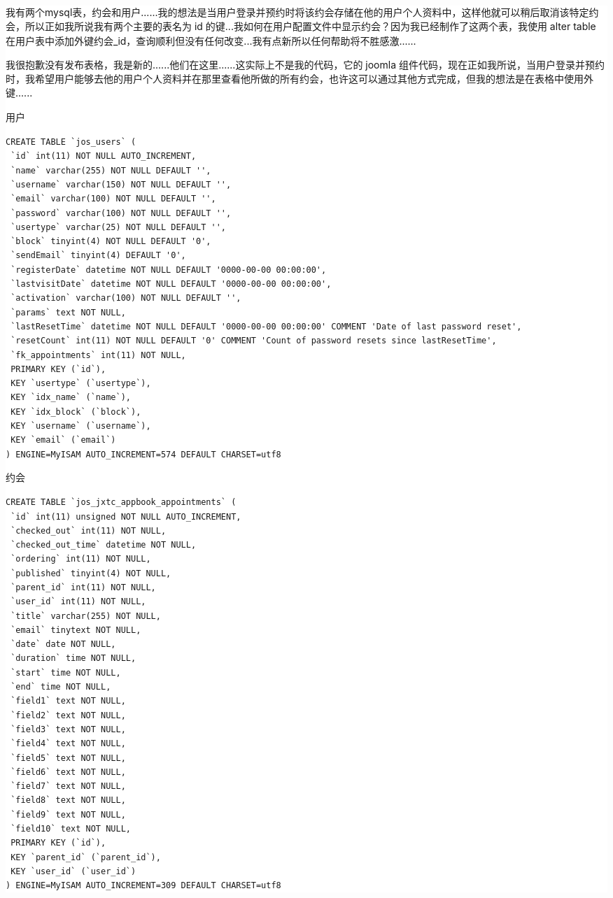 我有两个mysql表，约会和用户......我的想法是当用户登录并预约时将该约会存储在他的用户个人资料中，这样他就可以稍后取消该特定约会，所以正如我所说我有两个主要的表名为 id 的键...我如何在用户配置文件中显示约会？因为我已经制作了这两个表，我使用 alter table 在用户表中添加外键约会_id，查询顺利但没有任何改变...我有点新所以任何帮助将不胜感激......

我很抱歉没有发布表格，我是新的......他们在这里......这实际上不是我的代码，它的 joomla 组件代码，现在正如我所说，当用户登录并预约时，我希望用户能够去他的用户个人资料并在那里查看他所做的所有约会，也许这可以通过其他方式完成，但我的想法是在表格中使用外键......

用户

```
CREATE TABLE `jos_users` (
 `id` int(11) NOT NULL AUTO_INCREMENT,
 `name` varchar(255) NOT NULL DEFAULT '',
 `username` varchar(150) NOT NULL DEFAULT '',
 `email` varchar(100) NOT NULL DEFAULT '',
 `password` varchar(100) NOT NULL DEFAULT '',
 `usertype` varchar(25) NOT NULL DEFAULT '',
 `block` tinyint(4) NOT NULL DEFAULT '0',
 `sendEmail` tinyint(4) DEFAULT '0',
 `registerDate` datetime NOT NULL DEFAULT '0000-00-00 00:00:00',
 `lastvisitDate` datetime NOT NULL DEFAULT '0000-00-00 00:00:00',
 `activation` varchar(100) NOT NULL DEFAULT '',
 `params` text NOT NULL,
 `lastResetTime` datetime NOT NULL DEFAULT '0000-00-00 00:00:00' COMMENT 'Date of last password reset',
 `resetCount` int(11) NOT NULL DEFAULT '0' COMMENT 'Count of password resets since lastResetTime',
 `fk_appointments` int(11) NOT NULL,
 PRIMARY KEY (`id`),
 KEY `usertype` (`usertype`),
 KEY `idx_name` (`name`),
 KEY `idx_block` (`block`),
 KEY `username` (`username`),
 KEY `email` (`email`)
) ENGINE=MyISAM AUTO_INCREMENT=574 DEFAULT CHARSET=utf8 
```

约会

```
CREATE TABLE `jos_jxtc_appbook_appointments` (
 `id` int(11) unsigned NOT NULL AUTO_INCREMENT,
 `checked_out` int(11) NOT NULL,
 `checked_out_time` datetime NOT NULL,
 `ordering` int(11) NOT NULL,
 `published` tinyint(4) NOT NULL,
 `parent_id` int(11) NOT NULL,
 `user_id` int(11) NOT NULL,
 `title` varchar(255) NOT NULL,
 `email` tinytext NOT NULL,
 `date` date NOT NULL,
 `duration` time NOT NULL,
 `start` time NOT NULL,
 `end` time NOT NULL,
 `field1` text NOT NULL,
 `field2` text NOT NULL,
 `field3` text NOT NULL,
 `field4` text NOT NULL,
 `field5` text NOT NULL,
 `field6` text NOT NULL,
 `field7` text NOT NULL,
 `field8` text NOT NULL,
 `field9` text NOT NULL,
 `field10` text NOT NULL,
 PRIMARY KEY (`id`),
 KEY `parent_id` (`parent_id`),
 KEY `user_id` (`user_id`)
) ENGINE=MyISAM AUTO_INCREMENT=309 DEFAULT CHARSET=utf8 
```